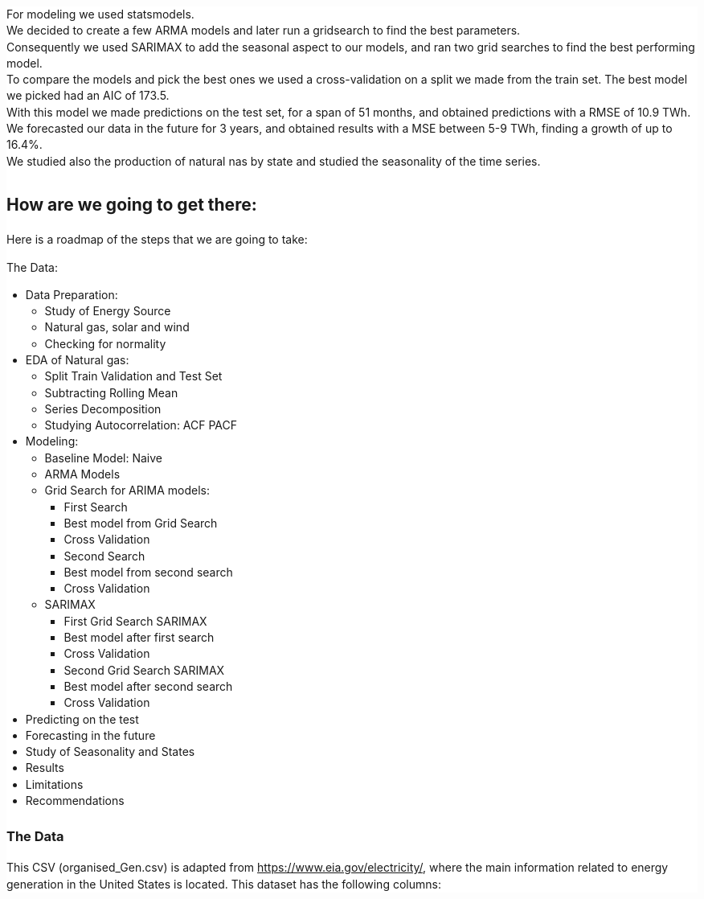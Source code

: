 For modeling we used statsmodels.
<br>We decided to create a few ARMA models and later run a gridsearch to find the best parameters.
<br>Consequently we used SARIMAX to add the seasonal aspect to our models, and ran two grid searches to find the best performing model.
<br>To compare the models and pick the best ones we used a cross-validation on a split we made from the train set. The best model we picked had an AIC of 173.5.
<br>With this model we made predictions on the test set, for a span of 51 months, and obtained predictions with a RMSE of 10.9 TWh.
<br>We forecasted our data in the future for 3 years, and obtained results with a MSE between 5-9 TWh, finding a growth of up to 16.4%.
<br>We studied also the production of natural nas by state and studied the seasonality of the time series.

## How are we going to get there:
Here is a roadmap of the steps that we are going to take:

The Data:
* Data Preparation:
    * Study of Energy Source
    * Natural gas, solar and wind
    * Checking for normality
* EDA of Natural gas:
    * Split Train Validation and Test Set
    * Subtracting Rolling Mean
    * Series Decomposition
    * Studying Autocorrelation: ACF PACF
* Modeling:
    * Baseline Model: Naive
    * ARMA Models
    * Grid Search for ARIMA models:
        * First Search
        * Best model from Grid Search
        * Cross Validation
        * Second Search
        * Best model from second search
        * Cross Validation
    * SARIMAX
        * First Grid Search SARIMAX
        * Best model after first search
        * Cross Validation
        * Second Grid Search SARIMAX
        * Best model after second search
        * Cross Validation
* Predicting on the test
* Forecasting in the future
* Study of Seasonality and States
* Results
* Limitations
* Recommendations
### The Data 
This CSV (organised_Gen.csv) is adapted from https://www.eia.gov/electricity/, where the main information related to energy generation in the United States is located. This dataset has the following columns:
